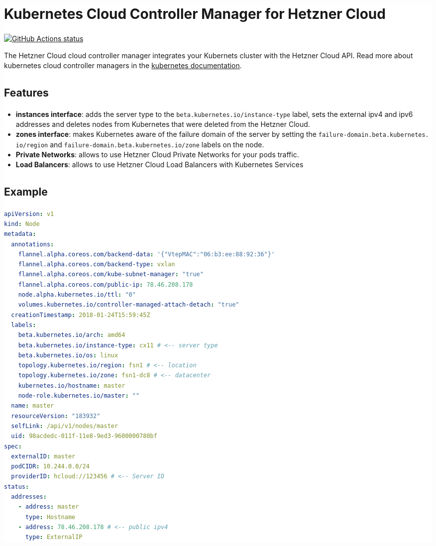 # Kubernetes Cloud Controller Manager for Hetzner Cloud

[![GitHub Actions status](https://github.com/syself/hetzner-cloud-controller-manager/workflows/Run%20tests/badge.svg)](https://github.com/syself/hetzner-cloud-controller-manager/actions)

The Hetzner Cloud cloud controller manager integrates your Kubernets
cluster with the Hetzner Cloud API. Read more about kubernetes cloud
controller managers in the [kubernetes
documentation](https://kubernetes.io/docs/tasks/administer-cluster/running-cloud-controller/).

## Features

- **instances interface**: adds the server type to the
  `beta.kubernetes.io/instance-type` label, sets the external ipv4 and
  ipv6 addresses and deletes nodes from Kubernetes that were deleted
  from the Hetzner Cloud.
- **zones interface**: makes Kubernetes aware of the failure domain of
  the server by setting the `failure-domain.beta.kubernetes.io/region`
  and `failure-domain.beta.kubernetes.io/zone` labels on the node.
- **Private Networks**: allows to use Hetzner Cloud Private Networks for
  your pods traffic.
- **Load Balancers**: allows to use Hetzner Cloud Load Balancers with
  Kubernetes Services

## Example

```yaml
apiVersion: v1
kind: Node
metadata:
  annotations:
    flannel.alpha.coreos.com/backend-data: '{"VtepMAC":"06:b3:ee:88:92:36"}'
    flannel.alpha.coreos.com/backend-type: vxlan
    flannel.alpha.coreos.com/kube-subnet-manager: "true"
    flannel.alpha.coreos.com/public-ip: 78.46.208.178
    node.alpha.kubernetes.io/ttl: "0"
    volumes.kubernetes.io/controller-managed-attach-detach: "true"
  creationTimestamp: 2018-01-24T15:59:45Z
  labels:
    beta.kubernetes.io/arch: amd64
    beta.kubernetes.io/instance-type: cx11 # <-- server type
    beta.kubernetes.io/os: linux
    topology.kubernetes.io/region: fsn1 # <-- location
    topology.kubernetes.io/zone: fsn1-dc8 # <-- datacenter
    kubernetes.io/hostname: master
    node-role.kubernetes.io/master: ""
  name: master
  resourceVersion: "183932"
  selfLink: /api/v1/nodes/master
  uid: 98acdedc-011f-11e8-9ed3-9600000780bf
spec:
  externalID: master
  podCIDR: 10.244.0.0/24
  providerID: hcloud://123456 # <-- Server ID
status:
  addresses:
    - address: master
      type: Hostname
    - address: 78.46.208.178 # <-- public ipv4
      type: ExternalIP
```
